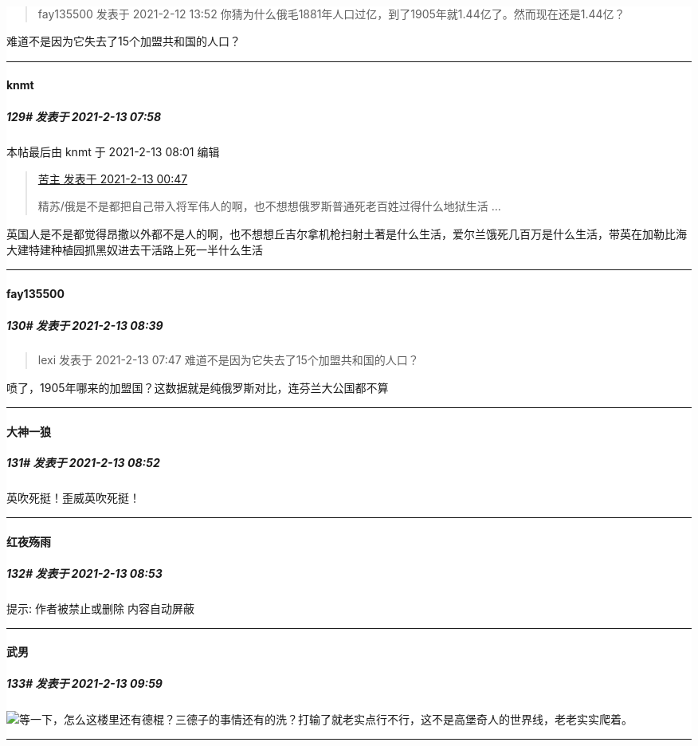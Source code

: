
<blockquote>fay135500 发表于 2021-2-12 13:52
你猜为什么俄毛1881年人口过亿，到了1905年就1.44亿了。然而现在还是1.44亿？</blockquote>
难道不是因为它失去了15个加盟共和国的人口？


-----

####  knmt  
##### 129#       发表于 2021-2-13 07:58


 本帖最后由 knmt 于 2021-2-13 08:01 编辑 
<blockquote><a href="httphttps://bbs.saraba1st.com/2b/forum.php?mod=redirect&amp;goto=findpost&amp;pid=50320317&amp;ptid=1987526" target="_blank">苦主 发表于 2021-2-13 00:47</a>

精苏/俄是不是都把自己带入将军伟人的啊，也不想想俄罗斯普通死老百姓过得什么地狱生活 ...</blockquote>
英国人是不是都觉得昂撒以外都不是人的啊，也不想想丘吉尔拿机枪扫射土著是什么生活，爱尔兰饿死几百万是什么生活，带英在加勒比海大建特建种植园抓黑奴进去干活路上死一半什么生活


-----

####  fay135500  
##### 130#       发表于 2021-2-13 08:39


<blockquote>lexi 发表于 2021-2-13 07:47
难道不是因为它失去了15个加盟共和国的人口？</blockquote>
喷了，1905年哪来的加盟国？这数据就是纯俄罗斯对比，连芬兰大公国都不算


-----

####  大神一狼  
##### 131#       发表于 2021-2-13 08:52


英吹死挺！歪威英吹死挺！


-----

####  红夜殇雨  
##### 132#       发表于 2021-2-13 08:53

提示: 作者被禁止或删除 内容自动屏蔽


-----

####  武男  
##### 133#       发表于 2021-2-13 09:59


<img src="https://static.saraba1st.com/image/smiley/face2017/001.png" referrerpolicy="no-referrer">等一下，怎么这楼里还有德棍？三德子的事情还有的洗？打输了就老实点行不行，这不是高堡奇人的世界线，老老实实爬着。


-----
